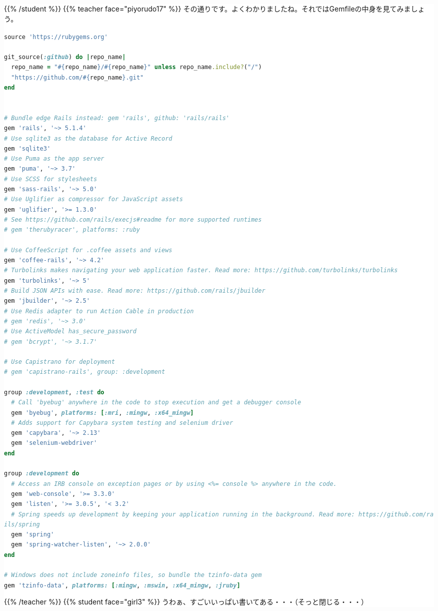 {{% /student %}}
{{% teacher face="piyorudo17" %}}
その通りです。よくわかりましたね。それではGemfileの中身を見てみましょう。
```ruby
source 'https://rubygems.org'

git_source(:github) do |repo_name|
  repo_name = "#{repo_name}/#{repo_name}" unless repo_name.include?("/")
  "https://github.com/#{repo_name}.git"
end


# Bundle edge Rails instead: gem 'rails', github: 'rails/rails'
gem 'rails', '~> 5.1.4'
# Use sqlite3 as the database for Active Record
gem 'sqlite3'
# Use Puma as the app server
gem 'puma', '~> 3.7'
# Use SCSS for stylesheets
gem 'sass-rails', '~> 5.0'
# Use Uglifier as compressor for JavaScript assets
gem 'uglifier', '>= 1.3.0'
# See https://github.com/rails/execjs#readme for more supported runtimes
# gem 'therubyracer', platforms: :ruby

# Use CoffeeScript for .coffee assets and views
gem 'coffee-rails', '~> 4.2'
# Turbolinks makes navigating your web application faster. Read more: https://github.com/turbolinks/turbolinks
gem 'turbolinks', '~> 5'
# Build JSON APIs with ease. Read more: https://github.com/rails/jbuilder
gem 'jbuilder', '~> 2.5'
# Use Redis adapter to run Action Cable in production
# gem 'redis', '~> 3.0'
# Use ActiveModel has_secure_password
# gem 'bcrypt', '~> 3.1.7'

# Use Capistrano for deployment
# gem 'capistrano-rails', group: :development

group :development, :test do
  # Call 'byebug' anywhere in the code to stop execution and get a debugger console
  gem 'byebug', platforms: [:mri, :mingw, :x64_mingw]
  # Adds support for Capybara system testing and selenium driver
  gem 'capybara', '~> 2.13'
  gem 'selenium-webdriver'
end

group :development do
  # Access an IRB console on exception pages or by using <%= console %> anywhere in the code.
  gem 'web-console', '>= 3.3.0'
  gem 'listen', '>= 3.0.5', '< 3.2'
  # Spring speeds up development by keeping your application running in the background. Read more: https://github.com/rails/spring
  gem 'spring'
  gem 'spring-watcher-listen', '~> 2.0.0'
end

# Windows does not include zoneinfo files, so bundle the tzinfo-data gem
gem 'tzinfo-data', platforms: [:mingw, :mswin, :x64_mingw, :jruby]
```
{{% /teacher %}}
{{% student face="girl3" %}}
うわぁ、すごいいっぱい書いてある・・・（そっと閉じる・・・）